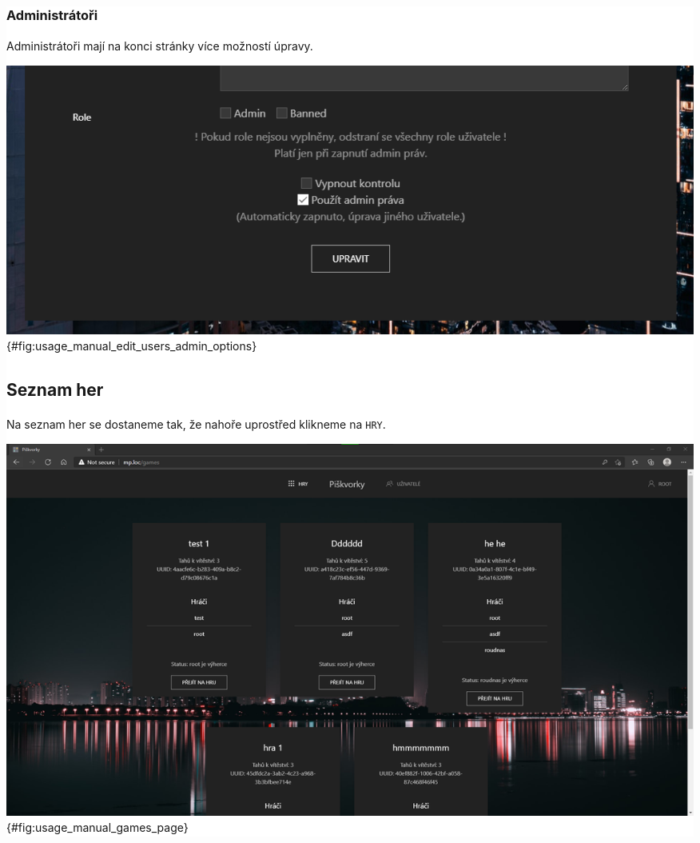 ### Administrátoři

Administrátoři mají na konci stránky více možností úpravy.

![Stránka úpravy profilu - možnosti administrátora](usage_manual_edit_profile_admin_options.png){#fig:usage_manual_edit_users_admin_options}

## Seznam her

Na seznam her se dostaneme tak, že nahoře uprostřed klikneme na ``HRY``.

![Stránka seznamu her](usage_manual_games_page.png){#fig:usage_manual_games_page}
